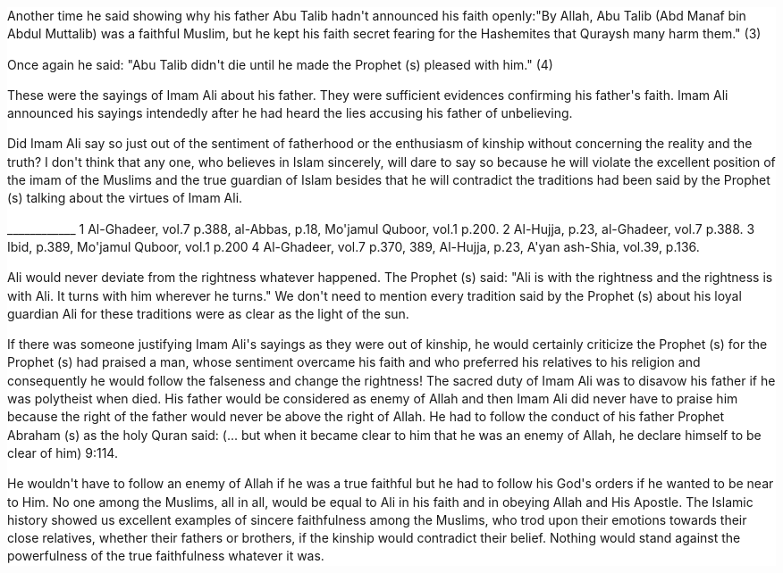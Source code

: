 Another time he said showing why his father Abu Talib hadn't announced
his faith openly:"By Allah, Abu Talib (Abd Manaf bin Abdul Muttalib) was
a faithful Muslim, but he kept his faith secret fearing for the
Hashemites that Quraysh many harm them." (3)

Once again he said: "Abu Talib didn't die until he made the Prophet (s)
pleased with him." (4)

These were the sayings of Imam Ali about his father. They were
sufficient evidences confirming his father's faith. Imam Ali announced
his sayings intendedly after he had heard the lies accusing his father
of unbelieving.

Did Imam Ali say so just out of the sentiment of fatherhood or the
enthusiasm of kinship without concerning the reality and the truth? I
don't think that any one, who believes in Islam sincerely, will dare to
say so because he will violate the excellent position of the imam of the
Muslims and the true guardian of Islam besides that he will contradict
the traditions had been said by the Prophet (s) talking about the
virtues of Imam Ali.

\_\_\_\_\_\_\_\_\_\_\_\_
1 Al-Ghadeer, vol.7 p.388, al-Abbas, p.18, Mo'jamul Quboor, vol.1
p.200.
2 Al-Hujja, p.23, al-Ghadeer, vol.7 p.388.
3 Ibid, p.389, Mo'jamul Quboor, vol.1 p.200
4 Al-Ghadeer, vol.7 p.370, 389, Al-Hujja, p.23, A'yan ash-Shia, vol.39,
p.136.

Ali would never deviate from the rightness whatever happened. The
Prophet (s) said: "Ali is with the rightness and the rightness is with
Ali. It turns with him wherever he turns." We don't need to mention
every tradition said by the Prophet (s) about his loyal guardian Ali for
these traditions were as clear as the light of the sun.

If there was someone justifying Imam Ali's sayings as they were out of
kinship, he would certainly criticize the Prophet (s) for the Prophet
(s) had praised a man, whose sentiment overcame his faith and who
preferred his relatives to his religion and consequently he would follow
the falseness and change the rightness! The sacred duty of Imam Ali was
to disavow his father if he was polytheist when died. His father would
be considered as enemy of Allah and then Imam Ali did never have to
praise him because the right of the father would never be above the
right of Allah. He had to follow the conduct of his father Prophet
Abraham (s) as the holy Quran said: (... but when it became clear to him
that he was an enemy of Allah, he declare himself to be clear of him)
9:114.

He wouldn't have to follow an enemy of Allah if he was a true faithful
but he had to follow his God's orders if he wanted to be near to Him. No
one among the Muslims, all in all, would be equal to Ali in his faith
and in obeying Allah and His Apostle. The Islamic history showed us
excellent examples of sincere faithfulness among the Muslims, who trod
upon their emotions towards their close relatives, whether their fathers
or brothers, if the kinship would contradict their belief. Nothing would
stand against the powerfulness of the true faithfulness whatever it
was.
